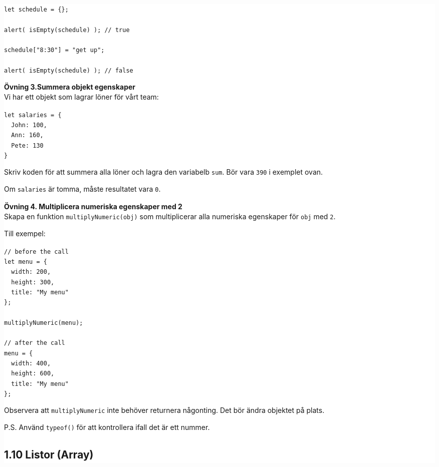 ```
let schedule = {};

alert( isEmpty(schedule) ); // true

schedule["8:30"] = "get up";

alert( isEmpty(schedule) ); // false
```

**Övning 3.Summera objekt egenskaper**<br>
Vi har ett objekt som lagrar löner för vårt team:

```
let salaries = {
  John: 100,
  Ann: 160,
  Pete: 130
}
```

Skriv koden för att summera alla löner och lagra den variabelb `sum`. Bör vara `390` i exemplet ovan.

Om `salaries` är tomma, måste resultatet vara `0`.

**Övning 4. Multiplicera numeriska egenskaper med 2**<br>
Skapa en funktion `multiplyNumeric(obj)` som multiplicerar alla numeriska egenskaper för `obj` med `2`.

Till exempel:

```
// before the call
let menu = {
  width: 200,
  height: 300,
  title: "My menu"
};

multiplyNumeric(menu);

// after the call
menu = {
  width: 400,
  height: 600,
  title: "My menu"
};
```

Observera att `multiplyNumeric` inte behöver returnera någonting. Det bör ändra objektet på plats.

P.S. Använd `typeof()` för att kontrollera ifall det är ett nummer.

## 1.10 Listor (Array)
